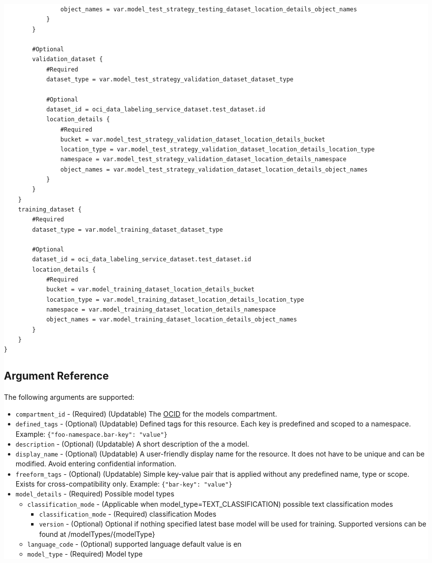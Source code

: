 ```hcl
				object_names = var.model_test_strategy_testing_dataset_location_details_object_names
			}
		}

		#Optional
		validation_dataset {
			#Required
			dataset_type = var.model_test_strategy_validation_dataset_dataset_type

			#Optional
			dataset_id = oci_data_labeling_service_dataset.test_dataset.id
			location_details {
				#Required
				bucket = var.model_test_strategy_validation_dataset_location_details_bucket
				location_type = var.model_test_strategy_validation_dataset_location_details_location_type
				namespace = var.model_test_strategy_validation_dataset_location_details_namespace
				object_names = var.model_test_strategy_validation_dataset_location_details_object_names
			}
		}
	}
	training_dataset {
		#Required
		dataset_type = var.model_training_dataset_dataset_type

		#Optional
		dataset_id = oci_data_labeling_service_dataset.test_dataset.id
		location_details {
			#Required
			bucket = var.model_training_dataset_location_details_bucket
			location_type = var.model_training_dataset_location_details_location_type
			namespace = var.model_training_dataset_location_details_namespace
			object_names = var.model_training_dataset_location_details_object_names
		}
	}
}
```

## Argument Reference

The following arguments are supported:

* `compartment_id` - (Required) (Updatable) The [OCID](https://docs.cloud.oracle.com/iaas/Content/General/Concepts/identifiers.htm)  for the models compartment.
* `defined_tags` - (Optional) (Updatable) Defined tags for this resource. Each key is predefined and scoped to a namespace. Example: `{"foo-namespace.bar-key": "value"}` 
* `description` - (Optional) (Updatable) A short description of the a model.
* `display_name` - (Optional) (Updatable) A user-friendly display name for the resource. It does not have to be unique and can be modified. Avoid entering confidential information.
* `freeform_tags` - (Optional) (Updatable) Simple key-value pair that is applied without any predefined name, type or scope. Exists for cross-compatibility only. Example: `{"bar-key": "value"}` 
* `model_details` - (Required) Possible model types
	* `classification_mode` - (Applicable when model_type=TEXT_CLASSIFICATION) possible text classification modes
		* `classification_mode` - (Required) classification Modes
		* `version` - (Optional) Optional if nothing specified latest base model will be used for training. Supported versions can be found at /modelTypes/{modelType}
	* `language_code` - (Optional) supported language default value is en
	* `model_type` - (Required) Model type